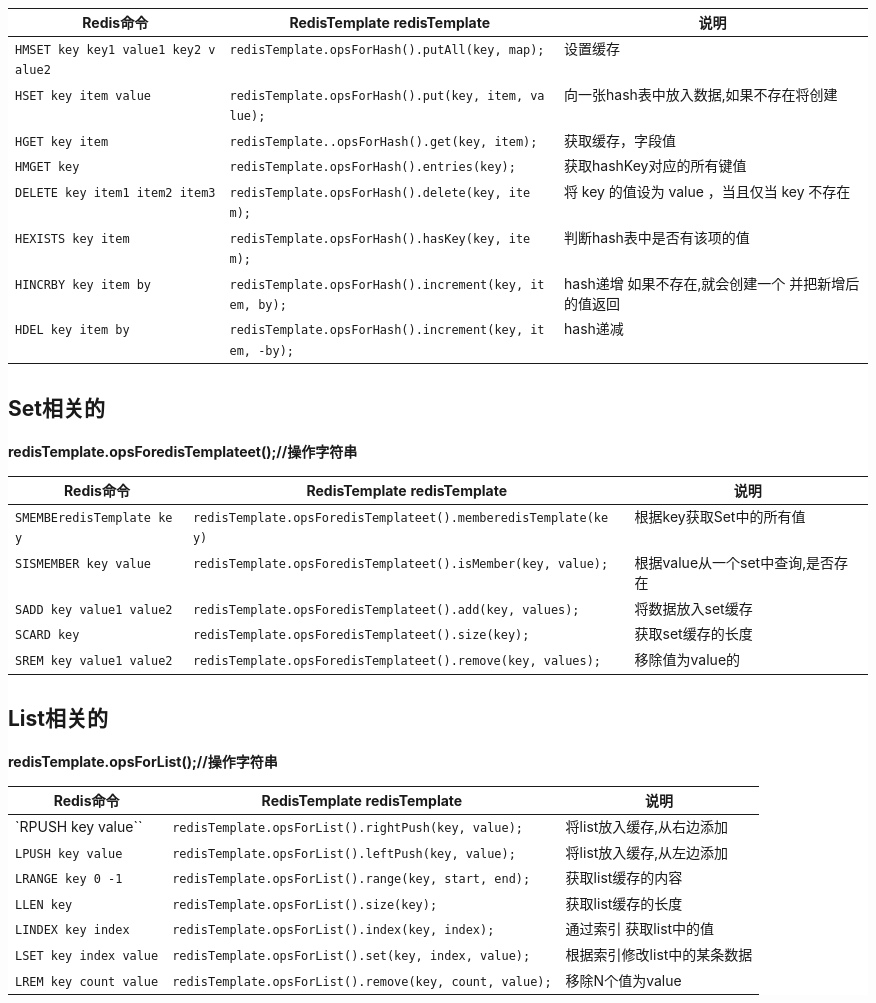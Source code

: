 | Redis命令                           | RedisTemplate redisTemplate                             | 说明                                                |
| ----------------------------------- | ------------------------------------------------------- | --------------------------------------------------- |
| `HMSET key key1 value1 key2 value2` | `redisTemplate.opsForHash().putAll(key, map);`          | 设置缓存                                            |
| `HSET key item value`               | `redisTemplate.opsForHash().put(key, item, value);`     | 向一张hash表中放入数据,如果不存在将创建             |
| `HGET key item`                     | `redisTemplate..opsForHash().get(key, item);`           | 获取缓存，字段值                                    |
| `HMGET key`                         | `redisTemplate.opsForHash().entries(key);`              | 获取hashKey对应的所有键值                           |
| `DELETE key item1 item2 item3`      | `redisTemplate.opsForHash().delete(key, item);`         | 将 key 的值设为 value ，当且仅当 key 不存在         |
| `HEXISTS key item`                  | `redisTemplate.opsForHash().hasKey(key, item);`         | 判断hash表中是否有该项的值                          |
| `HINCRBY key item by`               | `redisTemplate.opsForHash().increment(key, item, by);`  | hash递增 如果不存在,就会创建一个 并把新增后的值返回 |
| `HDEL key item by`                  | `redisTemplate.opsForHash().increment(key, item, -by);` | hash递减                                            |

<h2 id="set">Set相关的</h2>

**redisTemplate.opsForedisTemplateet();//操作字符串**

| Redis命令                 | RedisTemplate redisTemplate                                  | 说明                              |
| ------------------------- | ------------------------------------------------------------ | --------------------------------- |
| `SMEMBEredisTemplate key` | `redisTemplate.opsForedisTemplateet().memberedisTemplate(key)` | 根据key获取Set中的所有值          |
| `SISMEMBER key value`     | `redisTemplate.opsForedisTemplateet().isMember(key, value);` | 根据value从一个set中查询,是否存在 |
| `SADD key value1 value2`  | `redisTemplate.opsForedisTemplateet().add(key, values);`     | 将数据放入set缓存                 |
| `SCARD key`               | `redisTemplate.opsForedisTemplateet().size(key);`            | 获取set缓存的长度                 |
| `SREM key value1 value2`  | `redisTemplate.opsForedisTemplateet().remove(key, values);`  | 移除值为value的                   |

<h2 id="list">List相关的</h2>

**redisTemplate.opsForList();//操作字符串**

| Redis命令              | RedisTemplate redisTemplate                             | 说明                         |
| ---------------------- | ------------------------------------------------------- | ---------------------------- |
| `RPUSH key value``     | `redisTemplate.opsForList().rightPush(key, value);`     | 将list放入缓存,从右边添加    |
| `LPUSH key value`      | `redisTemplate.opsForList().leftPush(key, value);`      | 将list放入缓存,从左边添加    |
| `LRANGE key 0 -1`      | `redisTemplate.opsForList().range(key, start, end);`    | 获取list缓存的内容           |
| `LLEN key`             | `redisTemplate.opsForList().size(key);`                 | 获取list缓存的长度           |
| `LINDEX key index`     | `redisTemplate.opsForList().index(key, index);`         | 通过索引 获取list中的值      |
| `LSET key index value` | `redisTemplate.opsForList().set(key, index, value);`    | 根据索引修改list中的某条数据 |
| `LREM key count value` | `redisTemplate.opsForList().remove(key, count, value);` | 移除N个值为value             |

